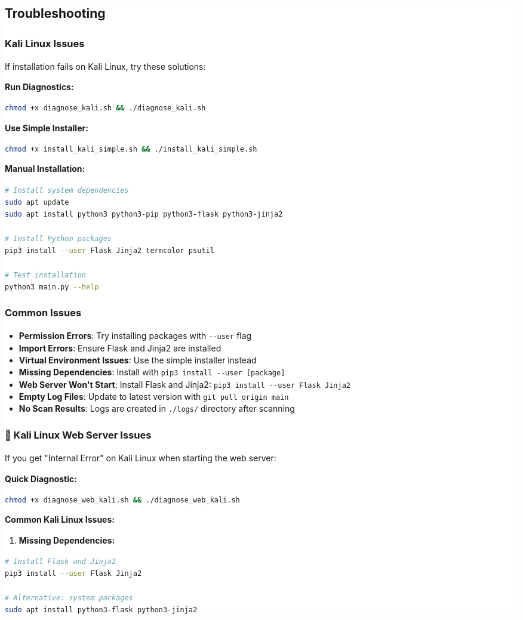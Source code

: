 ## Troubleshooting

### Kali Linux Issues

If installation fails on Kali Linux, try these solutions:

**Run Diagnostics:**
```bash
chmod +x diagnose_kali.sh && ./diagnose_kali.sh
```

**Use Simple Installer:**
```bash
chmod +x install_kali_simple.sh && ./install_kali_simple.sh
```

**Manual Installation:**
```bash
# Install system dependencies
sudo apt update
sudo apt install python3 python3-pip python3-flask python3-jinja2

# Install Python packages
pip3 install --user Flask Jinja2 termcolor psutil

# Test installation
python3 main.py --help
```

### Common Issues

- **Permission Errors**: Try installing packages with `--user` flag
- **Import Errors**: Ensure Flask and Jinja2 are installed
- **Virtual Environment Issues**: Use the simple installer instead
- **Missing Dependencies**: Install with `pip3 install --user [package]`
- **Web Server Won't Start**: Install Flask and Jinja2: `pip3 install --user Flask Jinja2`
- **Empty Log Files**: Update to latest version with `git pull origin main`
- **No Scan Results**: Logs are created in `./logs/` directory after scanning

### **🐧 Kali Linux Web Server Issues**

If you get "Internal Error" on Kali Linux when starting the web server:

**Quick Diagnostic:**
```bash
chmod +x diagnose_web_kali.sh && ./diagnose_web_kali.sh
```

**Common Kali Linux Issues:**

1. **Missing Dependencies:**
```bash
# Install Flask and Jinja2
pip3 install --user Flask Jinja2

# Alternative: system packages
sudo apt install python3-flask python3-jinja2
```
